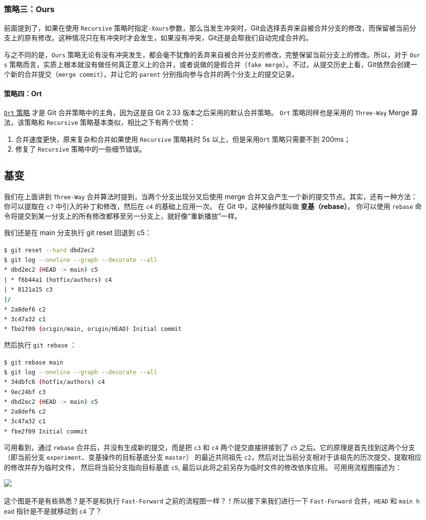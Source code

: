 ### 策略三：Ours

前面提到了，如果在使用 `Recursive` 策略时指定`-Xours`参数，那么当发生冲突时，Git会选择丢弃来自被合并分支的修改，而保留被当前分支上的原有修改。这种情况只在有冲突时才会发生，如果没有冲突，Git还是会帮我们自动完成合并的。

与之不同的是，`Ours` 策略无论有没有冲突发生，都会毫不犹豫的丢弃来自被合并分支的修改，完整保留当前分支上的修改。所以，对于 `Ours` 策略而言，实质上根本就没有做任何真正意义上的合并，或者说做的是假合并（`fake merge`）。不过，从提交历史上看，Git依然会创建一个新的合并提交（`merge commit`），并让它的 `parent` 分别指向参与合并的两个分支上的提交记录。

#### 策略四：Ort

[`Ort` 策略](https://git-scm.com/docs/merge-strategies) 才是 Git 合并策略中的主角，因为这是自 Git 2.33 版本之后采用的默认合并策略。 `Ort` 策略同样也是采用的 `Three-Way` Merge 算法，该策略和 `Recursive` 策略基本类似，相比之下有两个优势：

1. 合并速度更快，原来复杂和合并如果使用 `Recursive` 策略耗时 5s 以上，但是采用`Ort` 策略只需要不到 200ms；
2. 修复了 `Recursive` 策略中的一些细节错误。
## 基变

我们在上面讲到 `Three-Way` 合并算法时提到，当两个分支出现分叉后使用 merge 合并又会产生一个新的提交节点。其实，还有一种方法：你可以提取在 `c7` 中引入的补丁和修改，然后在 `c4` 的基础上应用一次。 在 Git 中，这种操作就叫做 **变基（rebase）**。 你可以使用 `rebase` 命令将提交到某一分支上的所有修改都移至另一分支上，就好像“重新播放”一样。

我们还是在 main 分支执行 git reset 回退到 c5：

```sh
$ git reset --hard dbd2ec2
$ git log --oneline --graph --decorate --all
* dbd2ec2 (HEAD -> main) c5
| * f6b44a1 (hotfix/authors) c4
| * 8121a15 c3
|/
* 2a8def6 c2
* 3c47a32 c1
* fbe2f09 (origin/main, origin/HEAD) Initial commit
```

然后执行 `git rebase` ：

```sh
$ git rebase main
$ git log --oneline --graph --decorate --all
* 34dbfc6 (hotfix/authors) c4
* 9ec24bf c3
* dbd2ec2 (HEAD -> main) c5
* 2a8def6 c2
* 3c47a32 c1
* fbe2f09 Initial commit
```

可用看到，通过 `rebase` 合并后，并没有生成新的提交，而是把 `c3` 和 `c4` 两个提交直接拼接到了 `c5` 之后。它的原理是首先找到这两个分支（即当前分支 `experiment`、变基操作的目标基底分支 `master`） 的最近共同祖先 `c2`，然后对比当前分支相对于该祖先的历次提交，提取相应的修改并存为临时文件， 然后将当前分支指向目标基底 `c5`, 最后以此将之前另存为临时文件的修改依序应用。 可用用流程图描述为：

![](images/rebase.png)

这个图是不是有些熟悉？是不是和执行 `Fast-Forward` 之前的流程图一样？！所以接下来我们进行一下 `Fast-Forward` 合并，`HEAD` 和 `main head` 指针是不是就移动到 `c4` 了？

